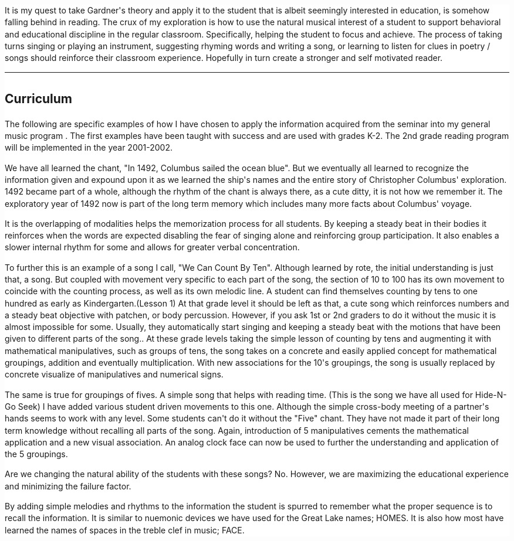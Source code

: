 It is my quest to take Gardner's theory and apply it to the student that is albeit seemingly interested in education, is somehow falling behind in reading. The crux of my exploration is how to use the natural musical interest of a student to support behavioral and educational discipline in the regular classroom. Specifically, helping the student to focus and achieve. The process of taking turns singing or playing an instrument, suggesting rhyming words and writing a song, or learning to listen for clues in poetry / songs should reinforce their classroom experience.  Hopefully in turn create a stronger and self motivated reader.
</p>
<hr/>
<h2>
Curriculum
</h2>
The following are specific examples of how I have chosen to apply the information acquired from the seminar into my general music program .  The first examples have been taught with success and are used with grades K-2.  The 2nd grade reading program will be implemented in the year 2001-2002.
<p>
We have all learned the chant, "In 1492, Columbus sailed the ocean blue".  But we eventually all learned to recognize the information given and expound upon it as we learned the ship's names and the entire story of Christopher Columbus' exploration.  1492 became part of a whole, although the rhythm of the chant is always there, as a cute ditty, it is not how we remember it.  The exploratory year of 1492 now is part of the long term memory which includes many more facts about Columbus' voyage.
</p>
<p>
It is the overlapping of modalities helps the memorization process for all students. By keeping a steady beat in their bodies it reinforces when the words are expected disabling the fear of singing alone and reinforcing group participation. It also enables a slower internal rhythm for some and allows for greater verbal concentration.
</p>
<p>
To further this is an example of a song I call, "We Can Count By Ten".  Although learned by rote, the initial understanding is just that, a song.  But coupled with movement very specific to each part of the song, the section of 10 to 100 has its own movement to coincide with the counting process, as well as its own melodic line.  A student can find themselves counting by tens to one hundred as early as Kindergarten.(Lesson 1)   At that grade level it should be left as that, a cute song which reinforces numbers and a steady beat objective with patchen, or body percussion.  However, if you ask 1st or 2nd  graders to do it without the music it is almost impossible for some.  Usually, they automatically start singing and keeping a steady beat with the motions that have been given to different parts of the song..  At these grade levels taking the simple lesson of  counting by tens and augmenting it with mathematical manipulatives, such as groups of tens, the song takes on a concrete and easily applied concept for mathematical groupings, addition and eventually multiplication.  With new associations for the 10's groupings, the song  is usually replaced by concrete visualize of manipulatives and numerical signs.
</p>
<p>
The same is true for groupings of fives.  A simple song that helps with reading time. (This is the song we have all used for Hide-N-Go Seek)  I have added various student driven movements to this one.  Although the simple cross-body meeting of a partner's hands seems to work with any level. Some students can't do it without the "Five" chant.  They have not made it part of their long term knowledge without recalling all parts of the song.  Again, introduction of  5 manipulatives cements the mathematical application and a new visual association.  An analog clock face can now be used to further the understanding and application of the 5 groupings.
</p>
<p>
Are we changing the natural ability of the students with these songs?  No.  However, we are maximizing the educational experience and minimizing the failure factor.
</p>
<p>
By adding simple melodies and rhythms to the information the student is spurred to remember what the proper sequence is to recall the information.  It is similar to nuemonic devices we have used for the Great Lake names; HOMES. It is also how most have learned the names of spaces in the treble clef in music; FACE.
</p>
<p>